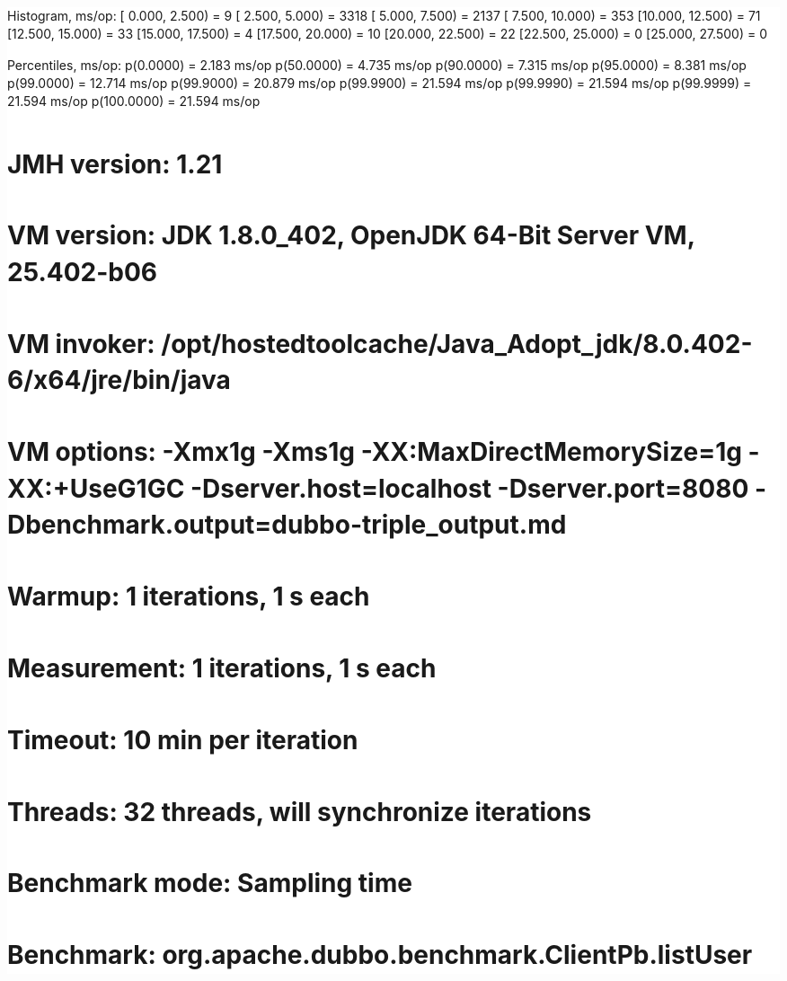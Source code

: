   Histogram, ms/op:
    [ 0.000,  2.500) = 9 
    [ 2.500,  5.000) = 3318 
    [ 5.000,  7.500) = 2137 
    [ 7.500, 10.000) = 353 
    [10.000, 12.500) = 71 
    [12.500, 15.000) = 33 
    [15.000, 17.500) = 4 
    [17.500, 20.000) = 10 
    [20.000, 22.500) = 22 
    [22.500, 25.000) = 0 
    [25.000, 27.500) = 0 

  Percentiles, ms/op:
      p(0.0000) =      2.183 ms/op
     p(50.0000) =      4.735 ms/op
     p(90.0000) =      7.315 ms/op
     p(95.0000) =      8.381 ms/op
     p(99.0000) =     12.714 ms/op
     p(99.9000) =     20.879 ms/op
     p(99.9900) =     21.594 ms/op
     p(99.9990) =     21.594 ms/op
     p(99.9999) =     21.594 ms/op
    p(100.0000) =     21.594 ms/op


# JMH version: 1.21
# VM version: JDK 1.8.0_402, OpenJDK 64-Bit Server VM, 25.402-b06
# VM invoker: /opt/hostedtoolcache/Java_Adopt_jdk/8.0.402-6/x64/jre/bin/java
# VM options: -Xmx1g -Xms1g -XX:MaxDirectMemorySize=1g -XX:+UseG1GC -Dserver.host=localhost -Dserver.port=8080 -Dbenchmark.output=dubbo-triple_output.md
# Warmup: 1 iterations, 1 s each
# Measurement: 1 iterations, 1 s each
# Timeout: 10 min per iteration
# Threads: 32 threads, will synchronize iterations
# Benchmark mode: Sampling time
# Benchmark: org.apache.dubbo.benchmark.ClientPb.listUser
